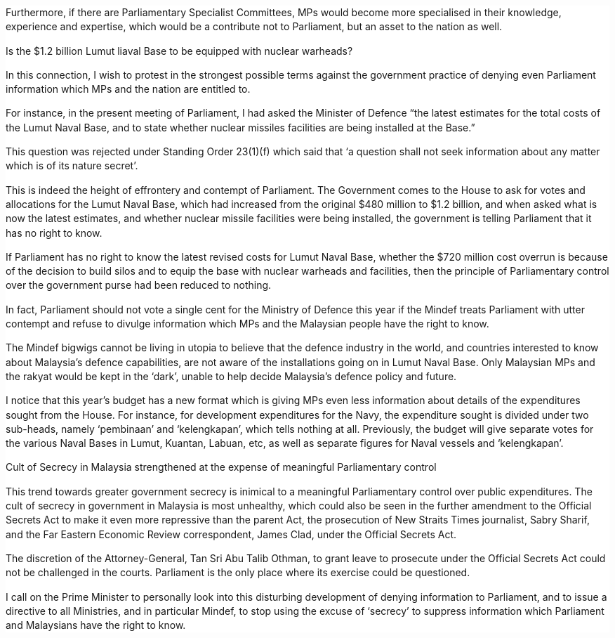 Furthermore, if there are Parliamentary Specialist Committees, MPs would become more specialised in their knowledge, experience and expertise, which would be a contribute not to Parliament, but an asset to the nation as well.

Is the $1.2 billion Lumut liaval Base to be equipped with nuclear warheads?

In this connection, I wish to protest in the strongest possible terms against the government practice of denying even Parliament information which MPs and the nation are entitled to. 

For instance, in the present meeting of Parliament, I had asked the Minister of Defence “the latest estimates for the total costs of the Lumut Naval Base, and to state whether nuclear missiles facilities are being installed at the Base.”

This question was rejected under Standing Order 23(1)(f) which said that ‘a question shall not seek information about any matter which is of its nature secret’.

This is indeed the height of effrontery and contempt of Parliament. The Government comes to the House to ask for votes and allocations for the Lumut Naval Base, which had increased from the original $480 million to $1.2 billion, and when asked what is now the latest estimates, and whether nuclear missile facilities were being installed, the government is telling Parliament that it has no right to know.

If Parliament has no right to know the latest revised costs for Lumut Naval Base, whether the $720 million cost overrun is because of the decision to build silos and to equip the base with nuclear warheads and facilities, then the principle of Parliamentary control over the government purse had been reduced to nothing.

In fact, Parliament should not vote a single cent for the Ministry of Defence this year if the Mindef treats Parliament with utter contempt and refuse to divulge information which MPs and the Malaysian people have the right to know.

The Mindef bigwigs cannot be living in utopia to believe that the defence industry in the world, and countries interested to know about Malaysia’s defence capabilities, are not aware of the installations going on in Lumut Naval Base. Only Malaysian MPs and the rakyat would be kept in the ‘dark’, unable to help decide Malaysia’s defence policy and future.

I notice that this year’s budget has a new format which is giving MPs even less information about details of the expenditures sought from the House. For instance, for development expenditures for the Navy, the expenditure sought is divided under two sub-heads, namely ‘pembinaan’ and ‘kelengkapan’, which tells nothing at all. Previously, the budget will give separate votes for the various Naval Bases in Lumut, Kuantan, Labuan, etc, as well as separate figures for Naval vessels and ‘kelengkapan’.

Cult of Secrecy in Malaysia strengthened at the expense of meaningful Parliamentary control

This trend towards greater government  secrecy is inimical to a meaningful Parliamentary control over public expenditures. The cult of secrecy in government in Malaysia is most unhealthy, which could also be seen in the further amendment to the Official Secrets Act to make it even more repressive  than the parent Act, the prosecution of New Straits Times journalist, Sabry Sharif, and the Far Eastern Economic Review correspondent, James Clad, under the Official Secrets Act.

The discretion of the Attorney-General, Tan Sri Abu Talib Othman, to grant leave to prosecute under the Official Secrets Act could not be challenged in the courts. Parliament is the only place where its exercise could be questioned.

I call on the Prime Minister to personally look into this disturbing development of denying information to Parliament, and to issue a directive to all Ministries, and in particular Mindef, to stop using the excuse of ‘secrecy’ to suppress information which Parliament and Malaysians have the right to know.
